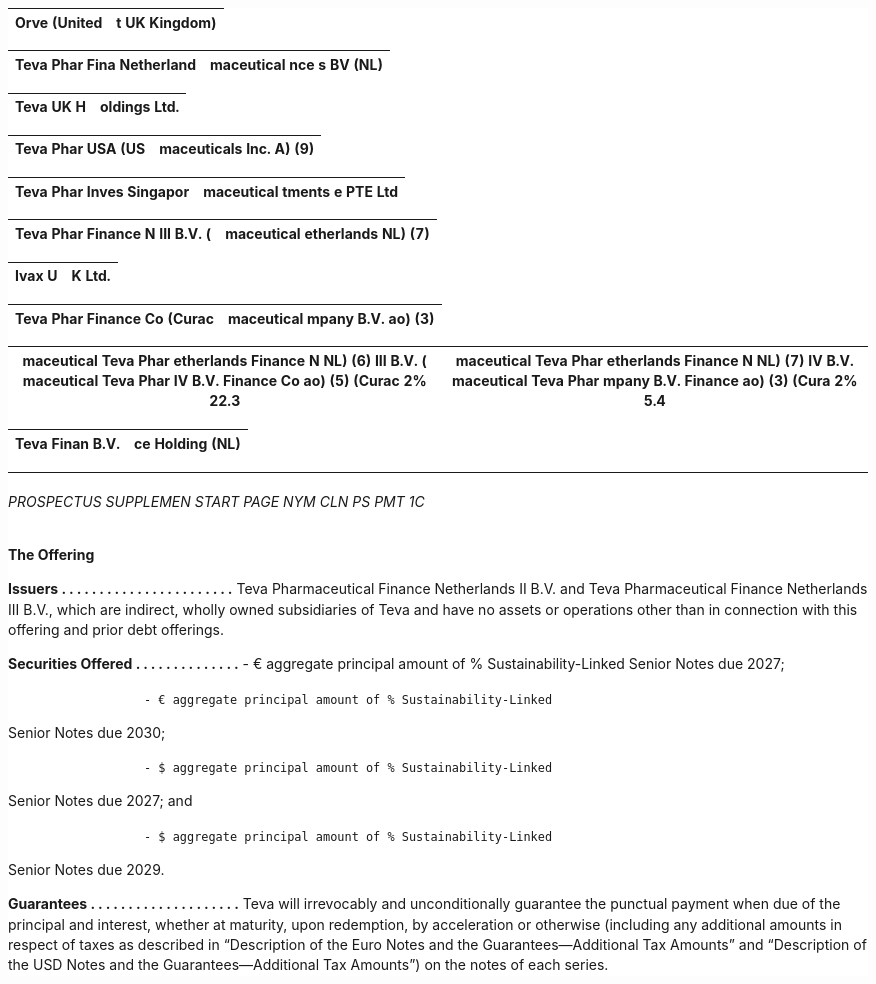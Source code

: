 |Orve (United|t UK Kingdom)|
|---|---|

|Teva Phar Fina Netherland|maceutical nce s BV (NL)|
|---|---|

|Teva UK H|oldings Ltd.|
|---|---|

|Teva Phar USA (US|maceuticals Inc. A) (9)|
|---|---|

|Teva Phar Inves Singapor|maceutical tments e PTE Ltd|
|---|---|

|Teva Phar Finance N III B.V. (|maceutical etherlands NL) (7)|
|---|---|

|Ivax U|K Ltd.|
|---|---|

|Teva Phar Finance Co (Curac|maceutical mpany B.V. ao) (3)|
|---|---|

|maceutical Teva Phar etherlands Finance N NL) (6) III B.V. ( maceutical Teva Phar IV B.V. Finance Co ao) (5) (Curac 2% 22.3|maceutical Teva Phar etherlands Finance N NL) (7) IV B.V. maceutical Teva Phar mpany B.V. Finance ao) (3) (Cura 2% 5.4|
|---|---|

|Teva Finan B.V.|ce Holding (NL)|
|---|---|


-----

###### PROSPECTUS SUPPLEMEN START PAGE NYM CLN PS PMT 1C


**The Offering**

**Issuers . . . . . . . . . . . . . . . . . . . . . . .** Teva Pharmaceutical Finance Netherlands II B.V. and Teva
Pharmaceutical Finance Netherlands III B.V., which are indirect, wholly
owned subsidiaries of Teva and have no assets or operations other than
in connection with this offering and prior debt offerings.

**Securities Offered . . . . . . . . . . . . . .** - € aggregate principal amount of % Sustainability-Linked
Senior Notes due 2027;

                       - € aggregate principal amount of % Sustainability-Linked
Senior Notes due 2030;

                       - $ aggregate principal amount of % Sustainability-Linked
Senior Notes due 2027; and

                       - $ aggregate principal amount of % Sustainability-Linked
Senior Notes due 2029.

**Guarantees . . . . . . . . . . . . . . . . . . . .** Teva will irrevocably and unconditionally guarantee the punctual
payment when due of the principal and interest, whether at maturity,
upon redemption, by acceleration or otherwise (including any additional
amounts in respect of taxes as described in “Description of the Euro
Notes and the Guarantees—Additional Tax Amounts” and “Description
of the USD Notes and the Guarantees—Additional Tax Amounts”) on
the notes of each series.
